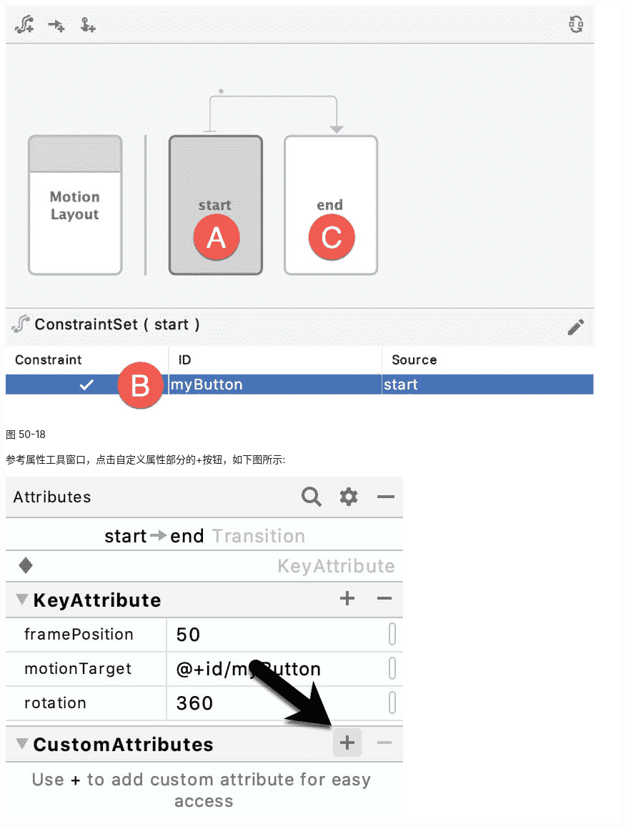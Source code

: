 ![](img/as_4.0_motionlayout_start_and_view.jpg)

图 50-18

参考属性工具窗口，点击自定义属性部分的+按钮，如下图所示:

![](img/as_4.0_motionlayout_timeline_custom_attr_add.jpg)
